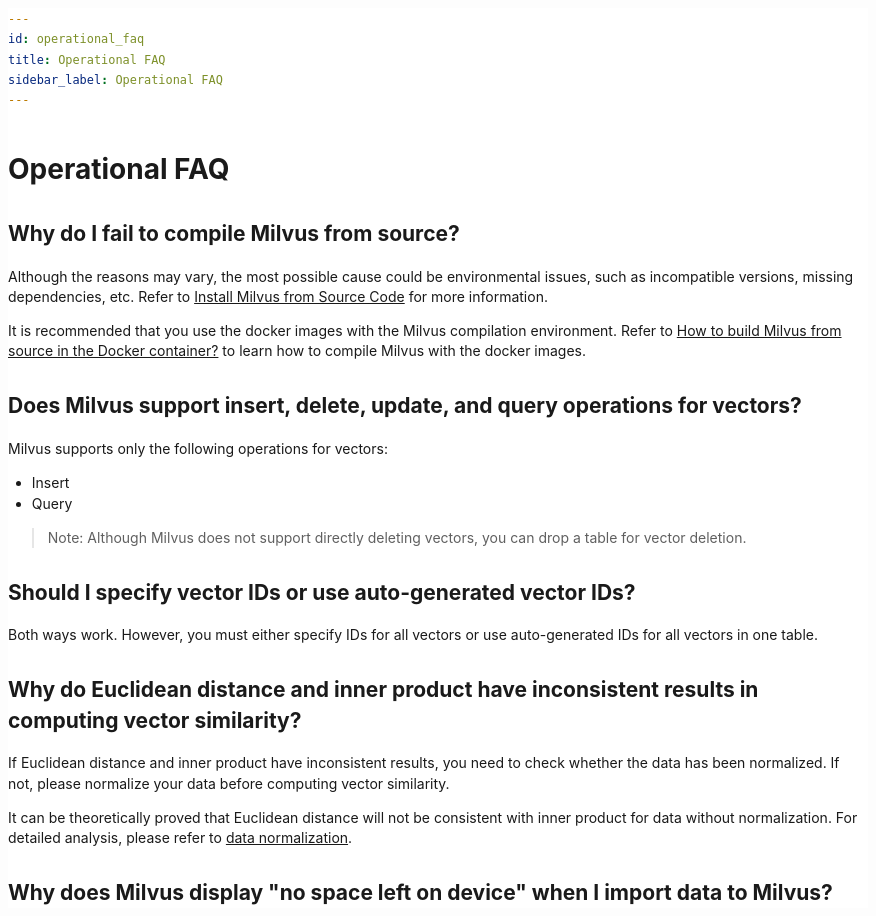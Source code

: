 ```yaml
---
id: operational_faq
title: Operational FAQ
sidebar_label: Operational FAQ
---
```


# Operational FAQ


## Why do I fail to compile Milvus from source?

Although the reasons may vary, the most possible cause could be environmental issues, such as incompatible versions, missing dependencies, etc. Refer to [Install Milvus from Source Code](https://github.com/milvus-io/milvus/blob/0.6.0/install.md) for more information.

It is recommended that you use the docker images with the Milvus compilation environment. Refer to [How to build Milvus from source in the Docker container?](#how-to-build-milvus-from-source-in-the-docker-container) to learn how to compile Milvus with the docker images.

## Does Milvus support insert, delete, update, and query operations for vectors?

Milvus supports only the following operations for vectors:

- Insert
- Query

> Note: Although Milvus does not support directly deleting vectors, you can drop a table for vector deletion.

## Should I specify vector IDs or use auto-generated vector IDs?

Both ways work. However, you must either specify IDs for all vectors or use auto-generated IDs for all vectors in one table.


## Why do Euclidean distance and inner product have inconsistent results in computing vector similarity?

If Euclidean distance and inner product have inconsistent results, you need to check whether the data has been normalized. If not, please normalize your data before computing vector similarity.

It can be theoretically proved that Euclidean distance will not be consistent with inner product for data without normalization. For detailed analysis, please refer to [data normalization](https://github.com/milvus-io/bootcamp/blob/master/EN_docs/data_preparation/data_normalization.md).


## Why does Milvus display "no space left on device" when I import data to Milvus?
